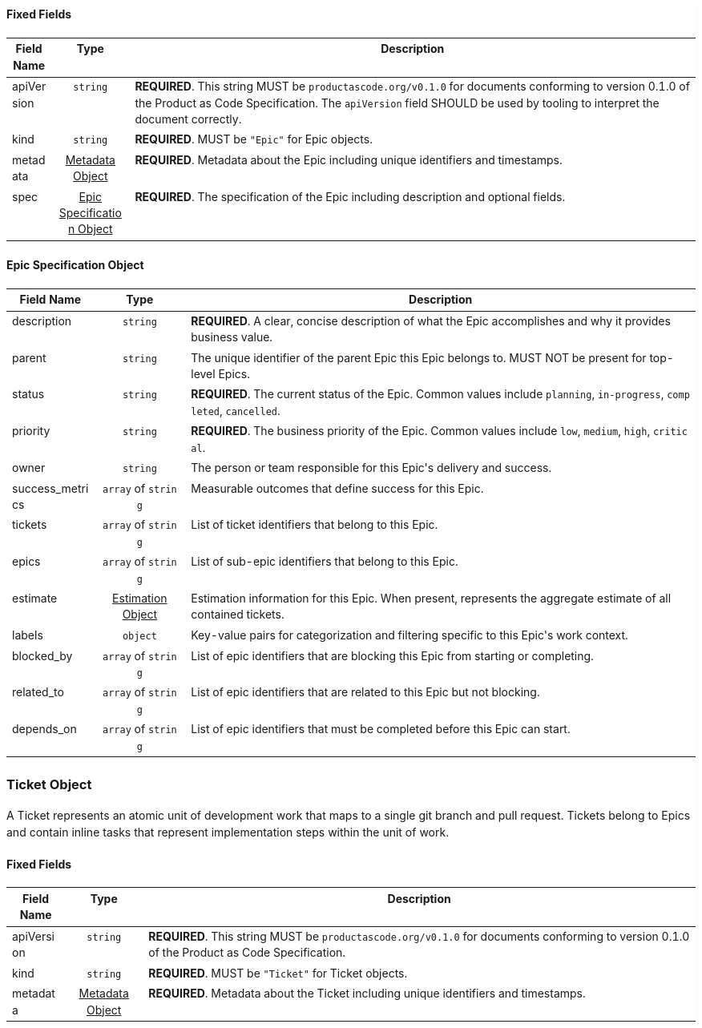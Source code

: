 #### Fixed Fields

| Field Name |                          Type                           | Description                                                                                                                                                                                                                        |
| ---------- | :-----------------------------------------------------: | ---------------------------------------------------------------------------------------------------------------------------------------------------------------------------------------------------------------------------------- |
| apiVersion |                        `string`                         | **REQUIRED**. This string MUST be `productascode.org/v0.1.0` for documents conforming to version 0.1.0 of the Product as Code Specification. The `apiVersion` field SHOULD be used by tooling to interpret the document correctly. |
| kind       |                        `string`                         | **REQUIRED**. MUST be `"Epic"` for Epic objects.                                                                                                                                                                                   |
| metadata   |           [Metadata Object](#metadata-object)           | **REQUIRED**. Metadata about the Epic including unique identifiers and timestamps.                                                                                                                                                 |
| spec       | [Epic Specification Object](#epic-specification-object) | **REQUIRED**. The specification of the Epic including description and optional fields.                                                                                                                                             |

#### Epic Specification Object

| Field Name      |                  Type                   | Description                                                                                                              |
| --------------- | :-------------------------------------: | ------------------------------------------------------------------------------------------------------------------------ |
| description     |                `string`                 | **REQUIRED**. A clear, concise description of what the Epic accomplishes and why it provides business value.             |
| parent          |                `string`                 | The unique identifier of the parent Epic this Epic belongs to. MUST NOT be present for top-level Epics.                  |
| status          |                `string`                 | **REQUIRED**. The current status of the Epic. Common values include `planning`, `in-progress`, `completed`, `cancelled`. |
| priority        |                `string`                 | **REQUIRED**. The business priority of the Epic. Common values include `low`, `medium`, `high`, `critical`.              |
| owner           |                `string`                 | The person or team responsible for this Epic's delivery and success.                                                     |
| success_metrics |           `array` of `string`           | Measurable outcomes that define success for this Epic.                                                                   |
| tickets         |           `array` of `string`           | List of ticket identifiers that belong to this Epic.                                                                     |
| epics           |           `array` of `string`           | List of sub-epic identifiers that belong to this Epic.                                                                   |
| estimate        | [Estimation Object](#estimation-object) | Estimation information for this Epic. When present, represents the aggregate estimate of all contained tickets.          |
| labels          |                `object`                 | Key-value pairs for categorization and filtering specific to this Epic's work context.                                   |
| blocked_by      |           `array` of `string`           | List of epic identifiers that are blocking this Epic from starting or completing.                                        |
| related_to      |           `array` of `string`           | List of epic identifiers that are related to this Epic but not blocking.                                                 |
| depends_on      |           `array` of `string`           | List of epic identifiers that must be completed before this Epic can start.                                              |

### Ticket Object

A Ticket represents an atomic unit of development work that maps to a single git
branch and pull request. Tickets belong to Epics and contain inline tasks that
represent implementation steps within the unit of work.

#### Fixed Fields

| Field Name |                            Type                             | Description                                                                                                                                  |
| ---------- | :---------------------------------------------------------: | -------------------------------------------------------------------------------------------------------------------------------------------- |
| apiVersion |                          `string`                           | **REQUIRED**. This string MUST be `productascode.org/v0.1.0` for documents conforming to version 0.1.0 of the Product as Code Specification. |
| kind       |                          `string`                           | **REQUIRED**. MUST be `"Ticket"` for Ticket objects.                                                                                         |
| metadata   |             [Metadata Object](#metadata-object)             | **REQUIRED**. Metadata about the Ticket including unique identifiers and timestamps.                                                         |